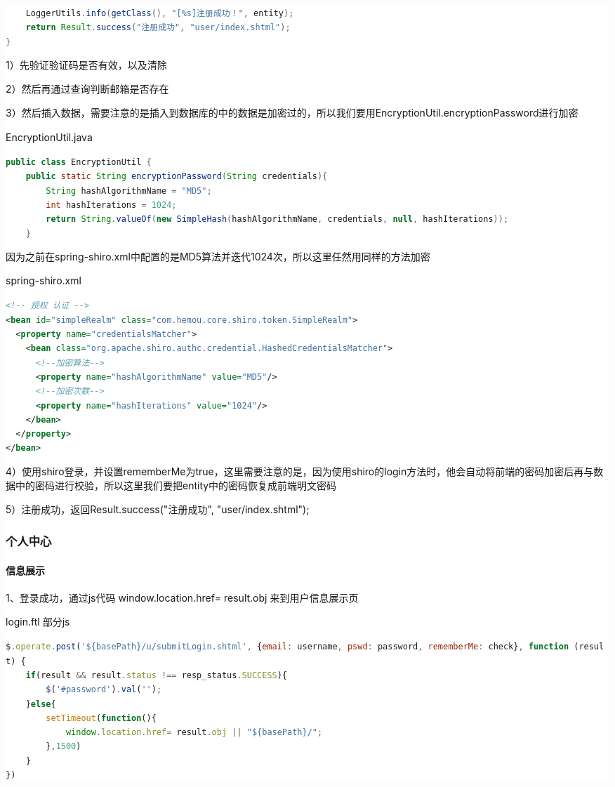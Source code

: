 ```java
    LoggerUtils.info(getClass(), "[%s]注册成功！", entity);
    return Result.success("注册成功", "user/index.shtml");
}
```

1）先验证验证码是否有效，以及清除

2）然后再通过查询判断邮箱是否存在

3）然后插入数据，需要注意的是插入到数据库的中的数据是加密过的，所以我们要用EncryptionUtil.encryptionPassword进行加密

EncryptionUtil.java

```java
public class EncryptionUtil {
    public static String encryptionPassword(String credentials){
        String hashAlgorithmName = "MD5";
        int hashIterations = 1024;
        return String.valueOf(new SimpleHash(hashAlgorithmName, credentials, null, hashIterations));
    }
```

因为之前在spring-shiro.xml中配置的是MD5算法并迭代1024次，所以这里任然用同样的方法加密

spring-shiro.xml

```xml
<!-- 授权 认证 -->
<bean id="simpleRealm" class="com.hemou.core.shiro.token.SimpleRealm">
  <property name="credentialsMatcher">
    <bean class="org.apache.shiro.authc.credential.HashedCredentialsMatcher">
      <!--加密算法-->
      <property name="hashAlgorithmName" value="MD5"/>
      <!--加密次数-->
      <property name="hashIterations" value="1024"/>
    </bean>
  </property>
</bean>
```

4）使用shiro登录，并设置rememberMe为true，这里需要注意的是，因为使用shiro的login方法时，他会自动将前端的密码加密后再与数据中的密码进行校验，所以这里我们要把entity中的密码恢复成前端明文密码

5）注册成功，返回Result.success("注册成功", "user/index.shtml");

### 个人中心

#### 信息展示

1、登录成功，通过js代码 window.location.href= result.obj 来到用户信息展示页

login.ftl  部分js

```js
$.operate.post('${basePath}/u/submitLogin.shtml', {email: username, pswd: password, rememberMe: check}, function (result) {
    if(result && result.status !== resp_status.SUCCESS){
        $('#password').val('');
    }else{
        setTimeout(function(){
            window.location.href= result.obj || "${basePath}/";
        },1500)
    }
})
```
